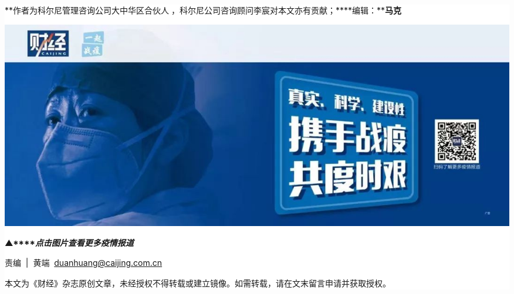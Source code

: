 **作者为科尔尼管理咨询公司大中华区合伙人 ，科尔尼公司咨询顾问李宸对本文亦有贡献；****编辑：****马克**

[![](/images/post/4d24a5670c9a87791ea8b757d030c0d3.jpg)](https://mp.weixin.qq.com/mp/homepage?__biz=MjM5NDU5NTM4MQ==&hid=29&sn=21c0f34c737748fe3b2c372bb40ae622)

**▲****_点击图片查看更多疫情报道_**

  

  

责编  |  黄端  duanhuang@caijing.com.cn

本文为《财经》杂志原创文章，未经授权不得转载或建立镜像。如需转载，请在文末留言申请并获取授权。

